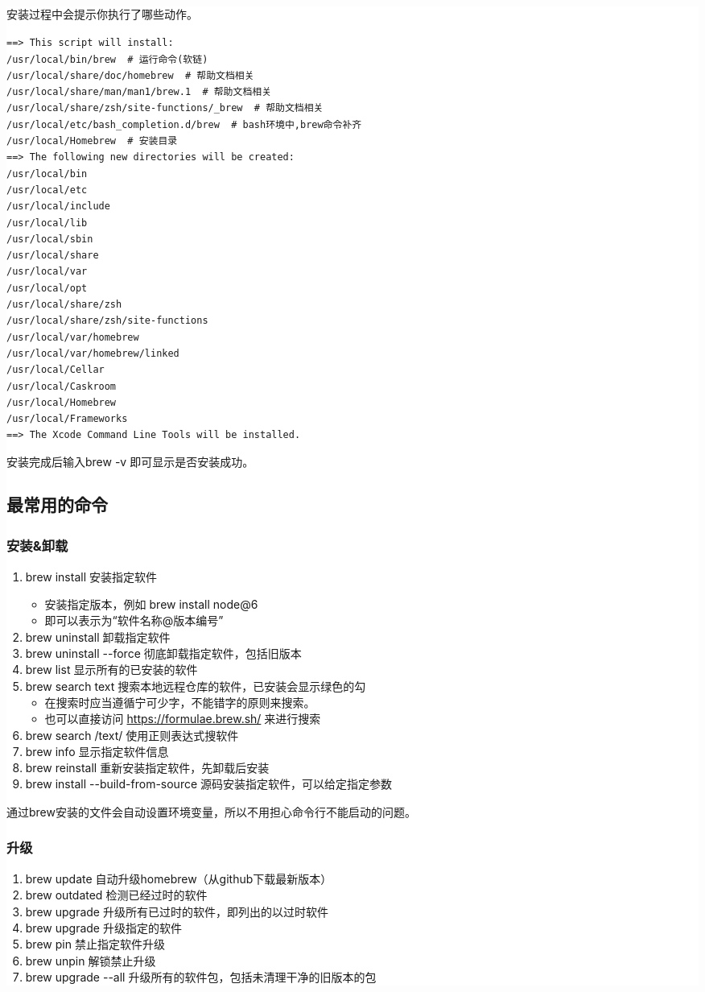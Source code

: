 安装过程中会提示你执行了哪些动作。
```
==> This script will install:
/usr/local/bin/brew  # 运行命令(软链)
/usr/local/share/doc/homebrew  # 帮助文档相关
/usr/local/share/man/man1/brew.1  # 帮助文档相关
/usr/local/share/zsh/site-functions/_brew  # 帮助文档相关
/usr/local/etc/bash_completion.d/brew  # bash环境中,brew命令补齐
/usr/local/Homebrew  # 安装目录
==> The following new directories will be created:
/usr/local/bin
/usr/local/etc
/usr/local/include
/usr/local/lib
/usr/local/sbin
/usr/local/share
/usr/local/var
/usr/local/opt
/usr/local/share/zsh
/usr/local/share/zsh/site-functions
/usr/local/var/homebrew
/usr/local/var/homebrew/linked
/usr/local/Cellar
/usr/local/Caskroom
/usr/local/Homebrew
/usr/local/Frameworks
==> The Xcode Command Line Tools will be installed.
```

安装完成后输入brew -v 即可显示是否安装成功。

## 最常用的命令

### 安装&卸载
1. brew install <formula> 安装指定软件
    * 安装指定版本，例如 brew install node@6
    * 即<formula>可以表示为“软件名称@版本编号”
2. brew uninstall <formula> 卸载指定软件
3. brew uninstall <fromula> --force 彻底卸载指定软件，包括旧版本
4. brew list 显示所有的已安装的软件
5. brew search text 搜索本地远程仓库的软件，已安装会显示绿色的勾
   * 在搜索时应当遵循宁可少字，不能错字的原则来搜索。
   * 也可以直接访问 https://formulae.brew.sh/ 来进行搜索
6. brew search /text/ 使用正则表达式搜软件
7. brew info <formula> 显示指定软件信息
8. brew reinstall <formula> 重新安装指定软件，先卸载后安装
9.  brew install <formula> --build-from-source 源码安装指定软件，可以给定指定参数


通过brew安装的文件会自动设置环境变量，所以不用担心命令行不能启动的问题。

### 升级
1. brew update 自动升级homebrew（从github下载最新版本）
2. brew outdated 检测已经过时的软件
3. brew upgrade 升级所有已过时的软件，即列出的以过时软件
4. brew upgrade <formula>升级指定的软件
5. brew pin <formula> 禁止指定软件升级
6. brew unpin <formula> 解锁禁止升级
7. brew upgrade --all 升级所有的软件包，包括未清理干净的旧版本的包

